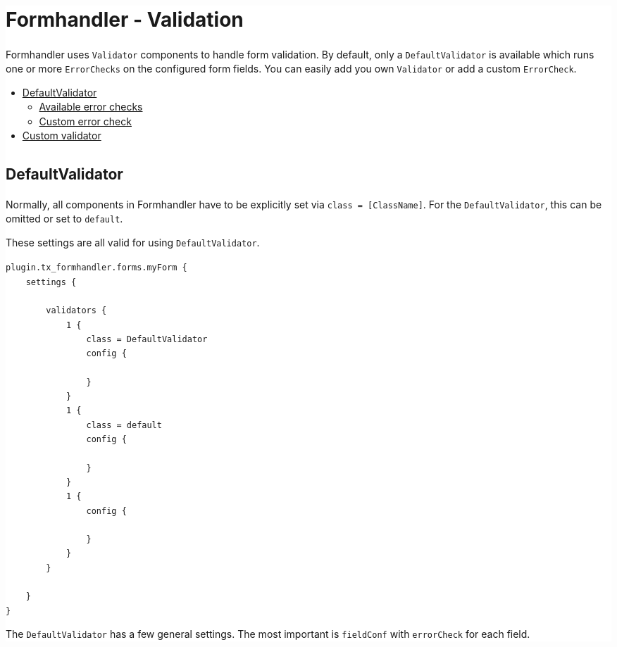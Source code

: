 # Formhandler - Validation



Formhandler uses `Validator` components to handle form validation.
By default, only a `DefaultValidator` is available which runs one or more `ErrorChecks` on the configured form fields.
You can easily add you own `Validator` or add a custom `ErrorCheck`.


* [DefaultValidator](#defaultvalidator)
  * [Available error checks](#available-error-checks)
  * [Custom error check](#custom-error-check)
* [Custom validator](#custom-validator)



## DefaultValidator

Normally, all components in Formhandler have to be explicitly set via `class = [ClassName]`.
For the `DefaultValidator`, this can be omitted or set to `default`.

These settings are all valid for using `DefaultValidator`.

```text
plugin.tx_formhandler.forms.myForm {
    settings {

        validators {
            1 {
                class = DefaultValidator
                config {

                }
            }
            1 {
                class = default
                config {

                }
            }
            1 {
                config {

                }
            }
        }

    }
}
```

The `DefaultValidator` has a few general settings. The most important is `fieldConf` with `errorCheck` for each field.
